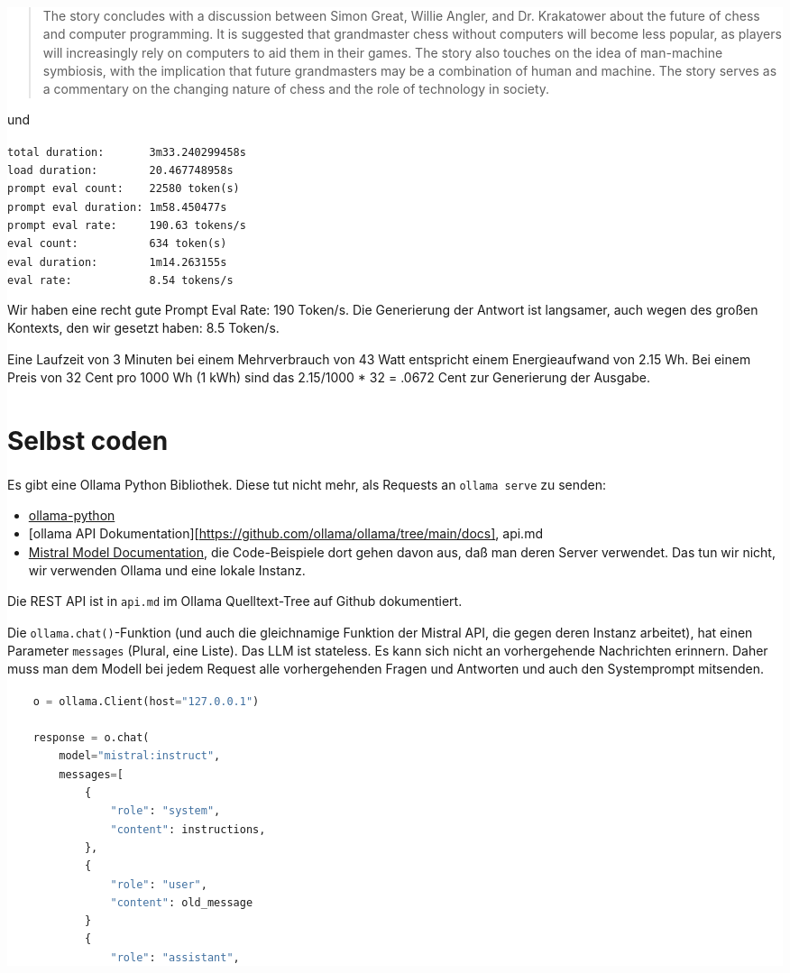 > The story concludes with a discussion between Simon Great, Willie Angler,
and Dr. Krakatower about the future of chess and computer programming. It
is suggested that grandmaster chess without computers will become less
popular, as players will increasingly rely on computers to aid them in
their games. The story also touches on the idea of man-machine symbiosis,
with the implication that future grandmasters may be a combination of
human and machine. The story serves as a commentary on the changing nature
of chess and the role of technology in society.

und

```console
total duration:       3m33.240299458s
load duration:        20.467748958s
prompt eval count:    22580 token(s)
prompt eval duration: 1m58.450477s
prompt eval rate:     190.63 tokens/s
eval count:           634 token(s)
eval duration:        1m14.263155s
eval rate:            8.54 tokens/s
```

Wir haben eine recht gute Prompt Eval Rate: 190 Token/s.
Die Generierung der Antwort ist langsamer, auch wegen des großen Kontexts, den wir gesetzt haben: 8.5 Token/s.

Eine Laufzeit von 3 Minuten bei einem Mehrverbrauch von 43 Watt entspricht einem Energieaufwand von 2.15 Wh.
Bei einem Preis von 32 Cent pro 1000 Wh (1 kWh) sind das 2.15/1000 * 32 = .0672 Cent zur Generierung der Ausgabe.

# Selbst coden

Es gibt eine Ollama Python Bibliothek.
Diese tut nicht mehr, als Requests an `ollama serve` zu senden:

- [ollama-python](https://github.com/ollama/ollama-python)
- [ollama API Dokumentation][https://github.com/ollama/ollama/tree/main/docs], api.md
- [Mistral Model Documentation](https://docs.mistral.ai/), die Code-Beispiele dort gehen davon aus, 
  daß man deren Server verwendet. Das tun wir nicht, wir verwenden Ollama und eine lokale Instanz. 

Die REST API ist in `api.md` im Ollama Quelltext-Tree auf Github dokumentiert.

Die `ollama.chat()`-Funktion (und auch die gleichnamige Funktion der Mistral API, die gegen deren Instanz arbeitet),
hat einen Parameter `messages` (Plural, eine Liste).
Das LLM ist stateless.
Es kann sich nicht an vorhergehende Nachrichten erinnern.
Daher muss man dem Modell bei jedem Request alle vorhergehenden Fragen und Antworten und auch den Systemprompt  mitsenden.

```python
    o = ollama.Client(host="127.0.0.1")

    response = o.chat(
        model="mistral:instruct",
        messages=[
            {
                "role": "system",
                "content": instructions,
            },
            {
                "role": "user",
                "content": old_message
            }
            {
                "role": "assistant",
```